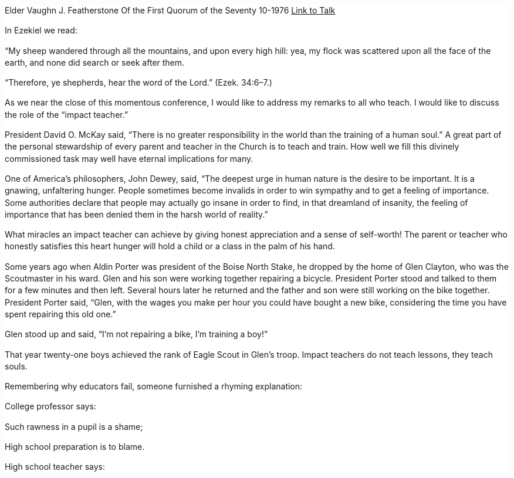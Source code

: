 Elder Vaughn J. Featherstone
Of the First Quorum of the Seventy
10-1976
[Link to Talk](https://www.churchofjesuschrist.org/study/general-conference/1976/10/the-impact-teacher?lang=eng)

In Ezekiel we read:

“My sheep wandered through all the mountains, and upon every high hill: yea, my flock was scattered upon all the face of the earth, and none did search or seek after them.

“Therefore, ye shepherds, hear the word of the Lord.” (Ezek. 34:6–7.)

As we near the close of this momentous conference, I would like to address my remarks to all who teach. I would like to discuss the role of the “impact teacher.”

President David O. McKay said, “There is no greater responsibility in the world than the training of a human soul.” A great part of the personal stewardship of every parent and teacher in the Church is to teach and train. How well we fill this divinely commissioned task may well have eternal implications for many.

One of America’s philosophers, John Dewey, said, “The deepest urge in human nature is the desire to be important. It is a gnawing, unfaltering hunger. People sometimes become invalids in order to win sympathy and to get a feeling of importance. Some authorities declare that people may actually go insane in order to find, in that dreamland of insanity, the feeling of importance that has been denied them in the harsh world of reality.”

What miracles an impact teacher can achieve by giving honest appreciation and a sense of self-worth! The parent or teacher who honestly satisfies this heart hunger will hold a child or a class in the palm of his hand.

Some years ago when Aldin Porter was president of the Boise North Stake, he dropped by the home of Glen Clayton, who was the Scoutmaster in his ward. Glen and his son were working together repairing a bicycle. President Porter stood and talked to them for a few minutes and then left. Several hours later he returned and the father and son were still working on the bike together. President Porter said, “Glen, with the wages you make per hour you could have bought a new bike, considering the time you have spent repairing this old one.”

Glen stood up and said, “I’m not repairing a bike, I’m training a boy!”

That year twenty-one boys achieved the rank of Eagle Scout in Glen’s troop. Impact teachers do not teach lessons, they teach souls.

Remembering why educators fail, someone furnished a rhyming explanation:





College professor says:

Such rawness in a pupil is a shame;

High school preparation is to blame.







High school teacher says:
